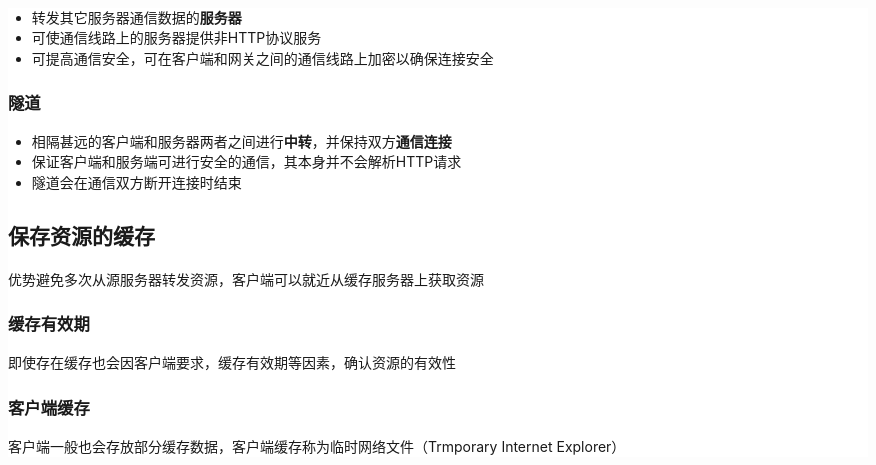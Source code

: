 - 转发其它服务器通信数据的**服务器**
- 可使通信线路上的服务器提供非HTTP协议服务
- 可提高通信安全，可在客户端和网关之间的通信线路上加密以确保连接安全

### 隧道

- 相隔甚远的客户端和服务器两者之间进行**中转**，并保持双方**通信连接**
- 保证客户端和服务端可进行安全的通信，其本身并不会解析HTTP请求
- 隧道会在通信双方断开连接时结束

## 保存资源的缓存

优势避免多次从源服务器转发资源，客户端可以就近从缓存服务器上获取资源

### 缓存有效期

即使存在缓存也会因客户端要求，缓存有效期等因素，确认资源的有效性

### 客户端缓存

客户端一般也会存放部分缓存数据，客户端缓存称为临时网络文件（Trmporary Internet Explorer）
